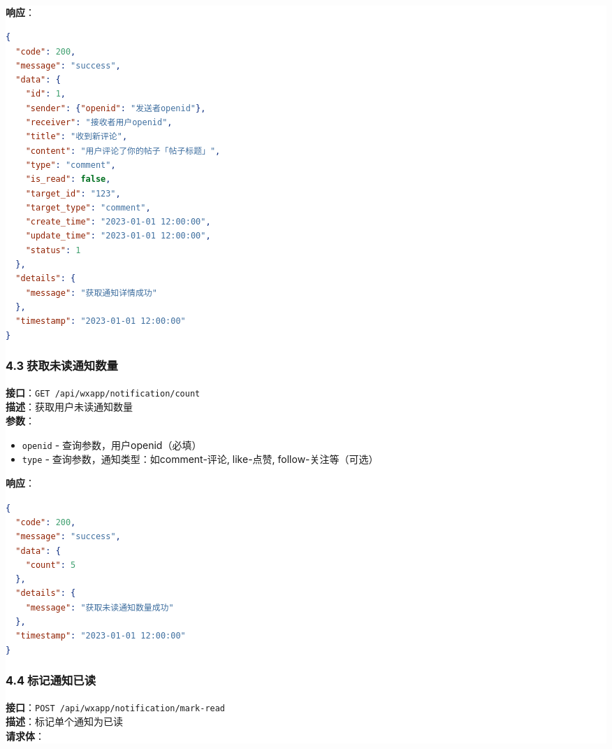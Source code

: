 **响应**：

```json
{
  "code": 200,
  "message": "success",
  "data": {
    "id": 1,
    "sender": {"openid": "发送者openid"},
    "receiver": "接收者用户openid",
    "title": "收到新评论",
    "content": "用户评论了你的帖子「帖子标题」",
    "type": "comment",
    "is_read": false,
    "target_id": "123",
    "target_type": "comment",
    "create_time": "2023-01-01 12:00:00",
    "update_time": "2023-01-01 12:00:00",
    "status": 1
  },
  "details": {
    "message": "获取通知详情成功"
  },
  "timestamp": "2023-01-01 12:00:00"
}
```

### 4.3 获取未读通知数量

**接口**：`GET /api/wxapp/notification/count`  
**描述**：获取用户未读通知数量  
**参数**：
- `openid` - 查询参数，用户openid（必填）
- `type` - 查询参数，通知类型：如comment-评论, like-点赞, follow-关注等（可选）

**响应**：

```json
{
  "code": 200,
  "message": "success",
  "data": {
    "count": 5
  },
  "details": {
    "message": "获取未读通知数量成功"
  },
  "timestamp": "2023-01-01 12:00:00"
}
```

### 4.4 标记通知已读

**接口**：`POST /api/wxapp/notification/mark-read`  
**描述**：标记单个通知为已读  
**请求体**：

